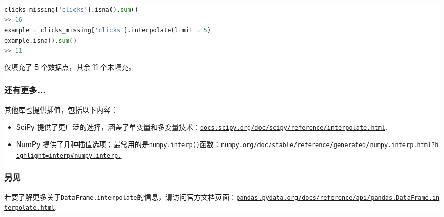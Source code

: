 ```py
clicks_missing['clicks'].isna().sum()
>> 16
example = clicks_missing['clicks'].interpolate(limit = 5)
example.isna().sum()
>> 11
```

仅填充了 5 个数据点，其余 11 个未填充。

### 还有更多…

其他库也提供插值，包括以下内容：

+   SciPy 提供了更广泛的选择，涵盖了单变量和多变量技术：[`docs.scipy.org/doc/scipy/reference/interpolate.html`](https://docs.scipy.org/doc/scipy/reference/interpolate.html).

+   NumPy 提供了几种插值选项；最常用的是`numpy.interp()`函数：[`numpy.org/doc/stable/reference/generated/numpy.interp.html?highlight=interp#numpy.interp.`](https://numpy.org/doc/stable/reference/generated/numpy.interp.html?highlight=interp#numpy.interp.)

### 另见

若要了解更多关于`DataFrame.interpolate`的信息，请访问官方文档页面：[`pandas.pydata.org/docs/reference/api/pandas.DataFrame.interpolate.html`](https://pandas.pydata.org/docs/reference/api/pandas.DataFrame.interpolate.html).
